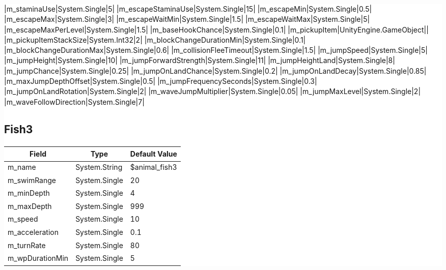 |m_staminaUse|System.Single|5|
|m_escapeStaminaUse|System.Single|15|
|m_escapeMin|System.Single|0.5|
|m_escapeMax|System.Single|3|
|m_escapeWaitMin|System.Single|1.5|
|m_escapeWaitMax|System.Single|5|
|m_escapeMaxPerLevel|System.Single|1.5|
|m_baseHookChance|System.Single|0.1|
|m_pickupItem|UnityEngine.GameObject||
|m_pickupItemStackSize|System.Int32|2|
|m_blockChangeDurationMin|System.Single|0.1|
|m_blockChangeDurationMax|System.Single|0.6|
|m_collisionFleeTimeout|System.Single|1.5|
|m_jumpSpeed|System.Single|5|
|m_jumpHeight|System.Single|10|
|m_jumpForwardStrength|System.Single|11|
|m_jumpHeightLand|System.Single|8|
|m_jumpChance|System.Single|0.25|
|m_jumpOnLandChance|System.Single|0.2|
|m_jumpOnLandDecay|System.Single|0.85|
|m_maxJumpDepthOffset|System.Single|0.5|
|m_jumpFrequencySeconds|System.Single|0.3|
|m_jumpOnLandRotation|System.Single|2|
|m_waveJumpMultiplier|System.Single|0.05|
|m_jumpMaxLevel|System.Single|2|
|m_waveFollowDirection|System.Single|7|

## Fish3

|Field|Type|Default Value|
|-----|----|-------------|
|m_name|System.String|$animal_fish3|
|m_swimRange|System.Single|20|
|m_minDepth|System.Single|4|
|m_maxDepth|System.Single|999|
|m_speed|System.Single|10|
|m_acceleration|System.Single|0.1|
|m_turnRate|System.Single|80|
|m_wpDurationMin|System.Single|5|